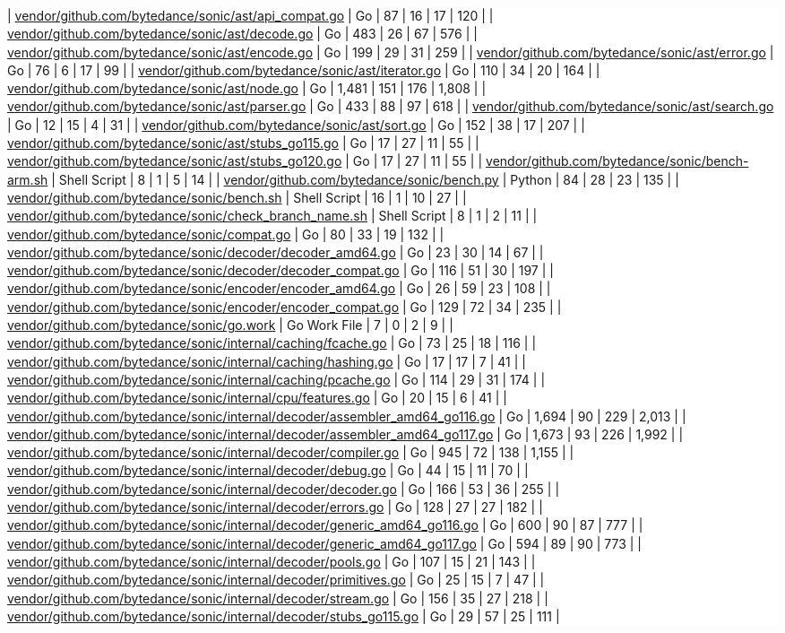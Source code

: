 | [vendor/github.com/bytedance/sonic/ast/api_compat.go](/vendor/github.com/bytedance/sonic/ast/api_compat.go) | Go | 87 | 16 | 17 | 120 |
| [vendor/github.com/bytedance/sonic/ast/decode.go](/vendor/github.com/bytedance/sonic/ast/decode.go) | Go | 483 | 26 | 67 | 576 |
| [vendor/github.com/bytedance/sonic/ast/encode.go](/vendor/github.com/bytedance/sonic/ast/encode.go) | Go | 199 | 29 | 31 | 259 |
| [vendor/github.com/bytedance/sonic/ast/error.go](/vendor/github.com/bytedance/sonic/ast/error.go) | Go | 76 | 6 | 17 | 99 |
| [vendor/github.com/bytedance/sonic/ast/iterator.go](/vendor/github.com/bytedance/sonic/ast/iterator.go) | Go | 110 | 34 | 20 | 164 |
| [vendor/github.com/bytedance/sonic/ast/node.go](/vendor/github.com/bytedance/sonic/ast/node.go) | Go | 1,481 | 151 | 176 | 1,808 |
| [vendor/github.com/bytedance/sonic/ast/parser.go](/vendor/github.com/bytedance/sonic/ast/parser.go) | Go | 433 | 88 | 97 | 618 |
| [vendor/github.com/bytedance/sonic/ast/search.go](/vendor/github.com/bytedance/sonic/ast/search.go) | Go | 12 | 15 | 4 | 31 |
| [vendor/github.com/bytedance/sonic/ast/sort.go](/vendor/github.com/bytedance/sonic/ast/sort.go) | Go | 152 | 38 | 17 | 207 |
| [vendor/github.com/bytedance/sonic/ast/stubs_go115.go](/vendor/github.com/bytedance/sonic/ast/stubs_go115.go) | Go | 17 | 27 | 11 | 55 |
| [vendor/github.com/bytedance/sonic/ast/stubs_go120.go](/vendor/github.com/bytedance/sonic/ast/stubs_go120.go) | Go | 17 | 27 | 11 | 55 |
| [vendor/github.com/bytedance/sonic/bench-arm.sh](/vendor/github.com/bytedance/sonic/bench-arm.sh) | Shell Script | 8 | 1 | 5 | 14 |
| [vendor/github.com/bytedance/sonic/bench.py](/vendor/github.com/bytedance/sonic/bench.py) | Python | 84 | 28 | 23 | 135 |
| [vendor/github.com/bytedance/sonic/bench.sh](/vendor/github.com/bytedance/sonic/bench.sh) | Shell Script | 16 | 1 | 10 | 27 |
| [vendor/github.com/bytedance/sonic/check_branch_name.sh](/vendor/github.com/bytedance/sonic/check_branch_name.sh) | Shell Script | 8 | 1 | 2 | 11 |
| [vendor/github.com/bytedance/sonic/compat.go](/vendor/github.com/bytedance/sonic/compat.go) | Go | 80 | 33 | 19 | 132 |
| [vendor/github.com/bytedance/sonic/decoder/decoder_amd64.go](/vendor/github.com/bytedance/sonic/decoder/decoder_amd64.go) | Go | 23 | 30 | 14 | 67 |
| [vendor/github.com/bytedance/sonic/decoder/decoder_compat.go](/vendor/github.com/bytedance/sonic/decoder/decoder_compat.go) | Go | 116 | 51 | 30 | 197 |
| [vendor/github.com/bytedance/sonic/encoder/encoder_amd64.go](/vendor/github.com/bytedance/sonic/encoder/encoder_amd64.go) | Go | 26 | 59 | 23 | 108 |
| [vendor/github.com/bytedance/sonic/encoder/encoder_compat.go](/vendor/github.com/bytedance/sonic/encoder/encoder_compat.go) | Go | 129 | 72 | 34 | 235 |
| [vendor/github.com/bytedance/sonic/go.work](/vendor/github.com/bytedance/sonic/go.work) | Go Work File | 7 | 0 | 2 | 9 |
| [vendor/github.com/bytedance/sonic/internal/caching/fcache.go](/vendor/github.com/bytedance/sonic/internal/caching/fcache.go) | Go | 73 | 25 | 18 | 116 |
| [vendor/github.com/bytedance/sonic/internal/caching/hashing.go](/vendor/github.com/bytedance/sonic/internal/caching/hashing.go) | Go | 17 | 17 | 7 | 41 |
| [vendor/github.com/bytedance/sonic/internal/caching/pcache.go](/vendor/github.com/bytedance/sonic/internal/caching/pcache.go) | Go | 114 | 29 | 31 | 174 |
| [vendor/github.com/bytedance/sonic/internal/cpu/features.go](/vendor/github.com/bytedance/sonic/internal/cpu/features.go) | Go | 20 | 15 | 6 | 41 |
| [vendor/github.com/bytedance/sonic/internal/decoder/assembler_amd64_go116.go](/vendor/github.com/bytedance/sonic/internal/decoder/assembler_amd64_go116.go) | Go | 1,694 | 90 | 229 | 2,013 |
| [vendor/github.com/bytedance/sonic/internal/decoder/assembler_amd64_go117.go](/vendor/github.com/bytedance/sonic/internal/decoder/assembler_amd64_go117.go) | Go | 1,673 | 93 | 226 | 1,992 |
| [vendor/github.com/bytedance/sonic/internal/decoder/compiler.go](/vendor/github.com/bytedance/sonic/internal/decoder/compiler.go) | Go | 945 | 72 | 138 | 1,155 |
| [vendor/github.com/bytedance/sonic/internal/decoder/debug.go](/vendor/github.com/bytedance/sonic/internal/decoder/debug.go) | Go | 44 | 15 | 11 | 70 |
| [vendor/github.com/bytedance/sonic/internal/decoder/decoder.go](/vendor/github.com/bytedance/sonic/internal/decoder/decoder.go) | Go | 166 | 53 | 36 | 255 |
| [vendor/github.com/bytedance/sonic/internal/decoder/errors.go](/vendor/github.com/bytedance/sonic/internal/decoder/errors.go) | Go | 128 | 27 | 27 | 182 |
| [vendor/github.com/bytedance/sonic/internal/decoder/generic_amd64_go116.go](/vendor/github.com/bytedance/sonic/internal/decoder/generic_amd64_go116.go) | Go | 600 | 90 | 87 | 777 |
| [vendor/github.com/bytedance/sonic/internal/decoder/generic_amd64_go117.go](/vendor/github.com/bytedance/sonic/internal/decoder/generic_amd64_go117.go) | Go | 594 | 89 | 90 | 773 |
| [vendor/github.com/bytedance/sonic/internal/decoder/pools.go](/vendor/github.com/bytedance/sonic/internal/decoder/pools.go) | Go | 107 | 15 | 21 | 143 |
| [vendor/github.com/bytedance/sonic/internal/decoder/primitives.go](/vendor/github.com/bytedance/sonic/internal/decoder/primitives.go) | Go | 25 | 15 | 7 | 47 |
| [vendor/github.com/bytedance/sonic/internal/decoder/stream.go](/vendor/github.com/bytedance/sonic/internal/decoder/stream.go) | Go | 156 | 35 | 27 | 218 |
| [vendor/github.com/bytedance/sonic/internal/decoder/stubs_go115.go](/vendor/github.com/bytedance/sonic/internal/decoder/stubs_go115.go) | Go | 29 | 57 | 25 | 111 |